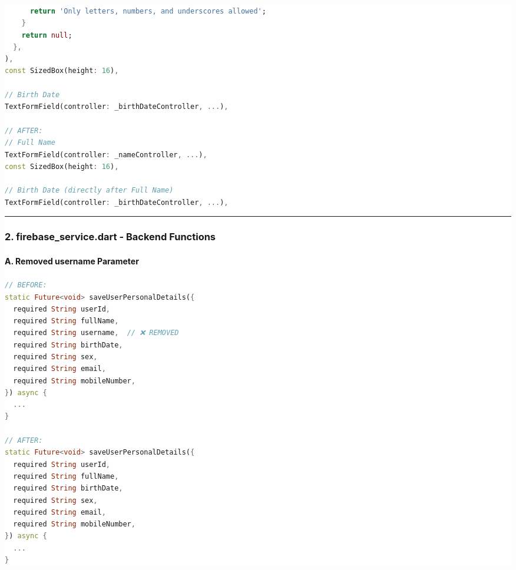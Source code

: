 ```dart
      return 'Only letters, numbers, and underscores allowed';
    }
    return null;
  },
),
const SizedBox(height: 16),

// Birth Date
TextFormField(controller: _birthDateController, ...),

// AFTER:
// Full Name
TextFormField(controller: _nameController, ...),
const SizedBox(height: 16),

// Birth Date (directly after Full Name)
TextFormField(controller: _birthDateController, ...),
```

---

### 2. **firebase_service.dart** - Backend Functions

#### A. Removed username Parameter
```dart
// BEFORE:
static Future<void> saveUserPersonalDetails({
  required String userId,
  required String fullName,
  required String username,  // ❌ REMOVED
  required String birthDate,
  required String sex,
  required String email,
  required String mobileNumber,
}) async {
  ...
}

// AFTER:
static Future<void> saveUserPersonalDetails({
  required String userId,
  required String fullName,
  required String birthDate,
  required String sex,
  required String email,
  required String mobileNumber,
}) async {
  ...
}
```
